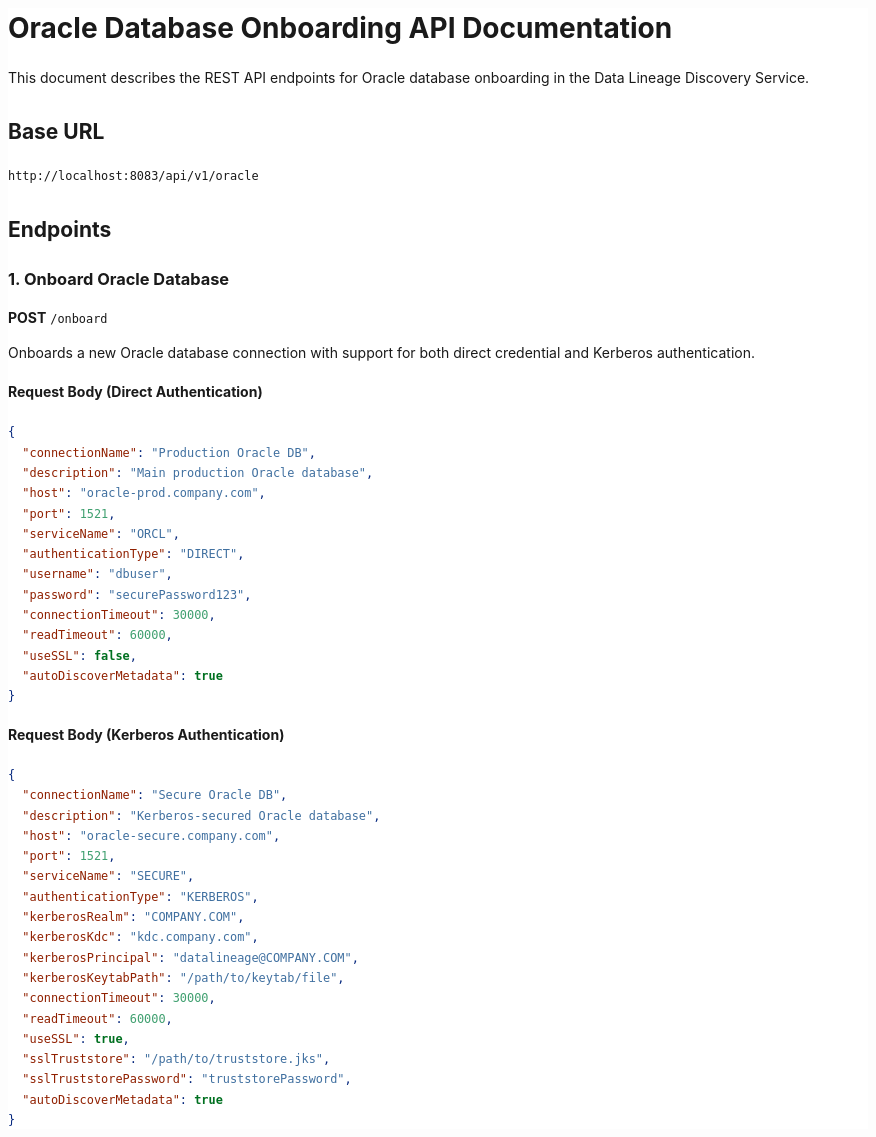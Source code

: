 # Oracle Database Onboarding API Documentation

This document describes the REST API endpoints for Oracle database onboarding in the Data Lineage Discovery Service.

## Base URL
```
http://localhost:8083/api/v1/oracle
```

## Endpoints

### 1. Onboard Oracle Database
**POST** `/onboard`

Onboards a new Oracle database connection with support for both direct credential and Kerberos authentication.

#### Request Body (Direct Authentication)
```json
{
  "connectionName": "Production Oracle DB",
  "description": "Main production Oracle database",
  "host": "oracle-prod.company.com",
  "port": 1521,
  "serviceName": "ORCL",
  "authenticationType": "DIRECT",
  "username": "dbuser",
  "password": "securePassword123",
  "connectionTimeout": 30000,
  "readTimeout": 60000,
  "useSSL": false,
  "autoDiscoverMetadata": true
}
```

#### Request Body (Kerberos Authentication)
```json
{
  "connectionName": "Secure Oracle DB",
  "description": "Kerberos-secured Oracle database",
  "host": "oracle-secure.company.com",
  "port": 1521,
  "serviceName": "SECURE",
  "authenticationType": "KERBEROS",
  "kerberosRealm": "COMPANY.COM",
  "kerberosKdc": "kdc.company.com",
  "kerberosPrincipal": "datalineage@COMPANY.COM",
  "kerberosKeytabPath": "/path/to/keytab/file",
  "connectionTimeout": 30000,
  "readTimeout": 60000,
  "useSSL": true,
  "sslTruststore": "/path/to/truststore.jks",
  "sslTruststorePassword": "truststorePassword",
  "autoDiscoverMetadata": true
}
```
